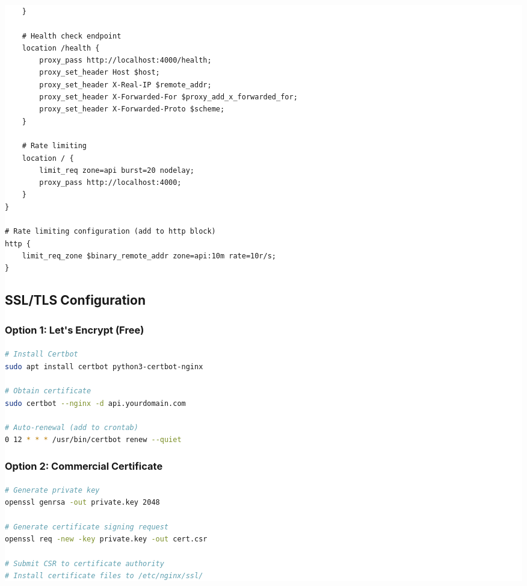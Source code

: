 ```nginx
    }

    # Health check endpoint
    location /health {
        proxy_pass http://localhost:4000/health;
        proxy_set_header Host $host;
        proxy_set_header X-Real-IP $remote_addr;
        proxy_set_header X-Forwarded-For $proxy_add_x_forwarded_for;
        proxy_set_header X-Forwarded-Proto $scheme;
    }

    # Rate limiting
    location / {
        limit_req zone=api burst=20 nodelay;
        proxy_pass http://localhost:4000;
    }
}

# Rate limiting configuration (add to http block)
http {
    limit_req_zone $binary_remote_addr zone=api:10m rate=10r/s;
}
```

## SSL/TLS Configuration

### Option 1: Let's Encrypt (Free)

```bash
# Install Certbot
sudo apt install certbot python3-certbot-nginx

# Obtain certificate
sudo certbot --nginx -d api.yourdomain.com

# Auto-renewal (add to crontab)
0 12 * * * /usr/bin/certbot renew --quiet
```

### Option 2: Commercial Certificate

```bash
# Generate private key
openssl genrsa -out private.key 2048

# Generate certificate signing request
openssl req -new -key private.key -out cert.csr

# Submit CSR to certificate authority
# Install certificate files to /etc/nginx/ssl/
```
